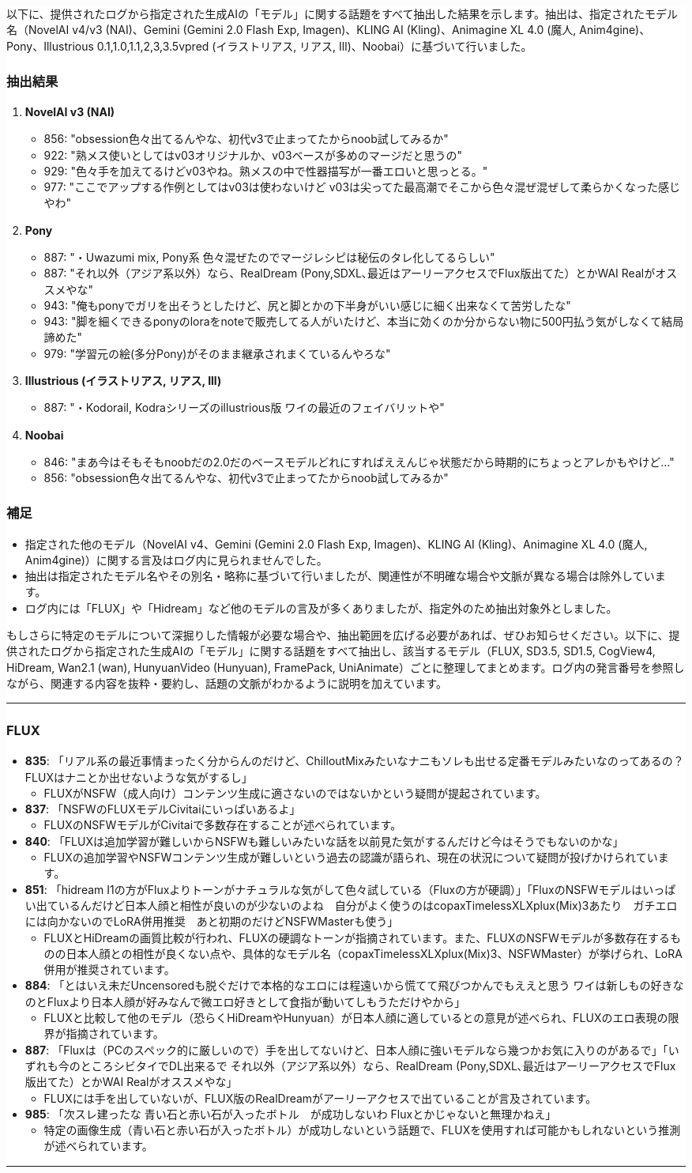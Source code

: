 以下に、提供されたログから指定された生成AIの「モデル」に関する話題をすべて抽出した結果を示します。抽出は、指定されたモデル名（NovelAI v4/v3 (NAI)、Gemini (Gemini 2.0 Flash Exp, Imagen)、KLING AI (Kling)、Animagine XL 4.0 (魔人, Anim4gine)、Pony、Illustrious 0.1,1.0,1.1,2,3,3.5vpred (イラストリアス, リアス, Ill)、Noobai）に基づいて行いました。

### 抽出結果

1. **NovelAI v3 (NAI)**
   - 856: "obsession色々出てるんやな、初代v3で止まってたからnoob試してみるか"
   - 922: "熟メス使いとしてはv03オリジナルか、v03ベースが多めのマージだと思うの"
   - 929: "色々手を加えてるけどv03やね。熟メスの中で性器描写が一番エロいと思っとる。"
   - 977: "ここでアップする作例としてはv03は使わないけど v03は尖ってた最高潮でそこから色々混ぜ混ぜして柔らかくなった感じやわ"

2. **Pony**
   - 887: "・Uwazumi mix, Pony系 色々混ぜたのでマージレシピは秘伝のタレ化してるらしい"
   - 887: "それ以外（アジア系以外）なら、RealDream (Pony,SDXL､最近はアーリーアクセスでFlux版出てた）とかWAI Realがオススメやな"
   - 943: "俺もponyでガリを出そうとしたけど、尻と脚とかの下半身がいい感じに細く出来なくて苦労したな"
   - 943: "脚を細くできるponyのloraをnoteで販売してる人がいたけど、本当に効くのか分からない物に500円払う気がしなくて結局諦めた"
   - 979: "学習元の絵(多分Pony)がそのまま継承されまくているんやろな"

3. **Illustrious (イラストリアス, リアス, Ill)**
   - 887: "・Kodorail, Kodraシリーズのillustrious版 ワイの最近のフェイバリットや"

4. **Noobai**
   - 846: "まあ今はそもそもnoobだの2.0だのベースモデルどれにすればええんじゃ状態だから時期的にちょっとアレかもやけど…"
   - 856: "obsession色々出てるんやな、初代v3で止まってたからnoob試してみるか"

### 補足
- 指定された他のモデル（NovelAI v4、Gemini (Gemini 2.0 Flash Exp, Imagen)、KLING AI (Kling)、Animagine XL 4.0 (魔人, Anim4gine)）に関する言及はログ内に見られませんでした。
- 抽出は指定されたモデル名やその別名・略称に基づいて行いましたが、関連性が不明確な場合や文脈が異なる場合は除外しています。
- ログ内には「FLUX」や「Hidream」など他のモデルの言及が多くありましたが、指定外のため抽出対象外としました。

もしさらに特定のモデルについて深掘りした情報が必要な場合や、抽出範囲を広げる必要があれば、ぜひお知らせください。以下に、提供されたログから指定された生成AIの「モデル」に関する話題をすべて抽出し、該当するモデル（FLUX, SD3.5, SD1.5, CogView4, HiDream, Wan2.1 (wan), HunyuanVideo (Hunyuan), FramePack, UniAnimate）ごとに整理してまとめます。ログ内の発言番号を参照しながら、関連する内容を抜粋・要約し、話題の文脈がわかるように説明を加えています。

---

### **FLUX**
- **835**: 「リアル系の最近事情まったく分からんのだけど、ChilloutMixみたいなナニもソレも出せる定番モデルみたいなのってあるの？ FLUXはナニとか出せないような気がするし」
  - FLUXがNSFW（成人向け）コンテンツ生成に適さないのではないかという疑問が提起されています。
- **837**: 「NSFWのFLUXモデルCivitaiにいっぱいあるよ」
  - FLUXのNSFWモデルがCivitaiで多数存在することが述べられています。
- **840**: 「FLUXは追加学習が難しいからNSFWも難しいみたいな話を以前見た気がするんだけど今はそうでもないのかな」
  - FLUXの追加学習やNSFWコンテンツ生成が難しいという過去の認識が語られ、現在の状況について疑問が投げかけられています。
- **851**: 「hidream I1の方がFluxよりトーンがナチュラルな気がして色々試している（Fluxの方が硬調）」「FluxのNSFWモデルはいっぱい出ているんだけど日本人顔と相性が良いのが少ないのよね　自分がよく使うのはcopaxTimelessXLXplux(Mix)3あたり　ガチエロには向かないのでLoRA併用推奨　あと初期のだけどNSFWMasterも使う」
  - FLUXとHiDreamの画質比較が行われ、FLUXの硬調なトーンが指摘されています。また、FLUXのNSFWモデルが多数存在するものの日本人顔との相性が良くない点や、具体的なモデル名（copaxTimelessXLXplux(Mix)3、NSFWMaster）が挙げられ、LoRA併用が推奨されています。
- **884**: 「とはいえ未だUncensoredも脱ぐだけで本格的なエロには程遠いから慌てて飛びつかんでもええと思う  ワイは新しもの好きなのとFluxより日本人顔が好みなんで微エロ好きとして食指が動いてしもうただけやから」
  - FLUXと比較して他のモデル（恐らくHiDreamやHunyuan）が日本人顔に適しているとの意見が述べられ、FLUXのエロ表現の限界が指摘されています。
- **887**: 「Fluxは（PCのスペック的に厳しいので）手を出してないけど、日本人顔に強いモデルなら幾つかお気に入りのがあるで」「いずれも今のところシビタイでDL出来るで  それ以外（アジア系以外）なら、RealDream (Pony,SDXL､最近はアーリーアクセスでFlux版出てた）とかWAI Realがオススメやな」
  - FLUXには手を出していないが、FLUX版のRealDreamがアーリーアクセスで出ていることが言及されています。
- **985**: 「次スレ建ったな    青い石と赤い石が入ったボトル　が成功しないわ  Fluxとかじゃないと無理かねえ」
  - 特定の画像生成（青い石と赤い石が入ったボトル）が成功しないという話題で、FLUXを使用すれば可能かもしれないという推測が述べられています。

---